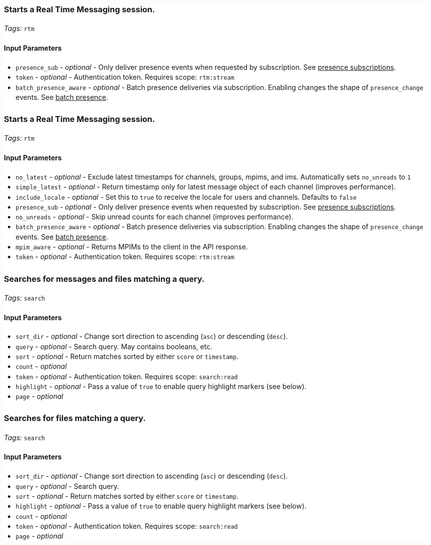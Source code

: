 ### Starts a Real Time Messaging session.

*Tags:* `rtm`

#### Input Parameters
* `presence_sub` - _optional_ - Only deliver presence events when requested by subscription. See [presence subscriptions](/docs/presence-and-status#subscriptions).
* `token` - _optional_ - Authentication token. Requires scope: `rtm:stream`
* `batch_presence_aware` - _optional_ - Batch presence deliveries via subscription. Enabling changes the shape of `presence_change` events. See [batch presence](/docs/presence-and-status#batching).

### Starts a Real Time Messaging session.

*Tags:* `rtm`

#### Input Parameters
* `no_latest` - _optional_ - Exclude latest timestamps for channels, groups, mpims, and ims. Automatically sets `no_unreads` to `1`
* `simple_latest` - _optional_ - Return timestamp only for latest message object of each channel (improves performance).
* `include_locale` - _optional_ - Set this to `true` to receive the locale for users and channels. Defaults to `false`
* `presence_sub` - _optional_ - Only deliver presence events when requested by subscription. See [presence subscriptions](/docs/presence-and-status#subscriptions).
* `no_unreads` - _optional_ - Skip unread counts for each channel (improves performance).
* `batch_presence_aware` - _optional_ - Batch presence deliveries via subscription. Enabling changes the shape of `presence_change` events. See [batch presence](/docs/presence-and-status#batching).
* `mpim_aware` - _optional_ - Returns MPIMs to the client in the API response.
* `token` - _optional_ - Authentication token. Requires scope: `rtm:stream`

### Searches for messages and files matching a query.

*Tags:* `search`

#### Input Parameters
* `sort_dir` - _optional_ - Change sort direction to ascending (`asc`) or descending (`desc`).
* `query` - _optional_ - Search query. May contains booleans, etc.
* `sort` - _optional_ - Return matches sorted by either `score` or `timestamp`.
* `count` - _optional_
* `token` - _optional_ - Authentication token. Requires scope: `search:read`
* `highlight` - _optional_ - Pass a value of `true` to enable query highlight markers (see below).
* `page` - _optional_

### Searches for files matching a query.

*Tags:* `search`

#### Input Parameters
* `sort_dir` - _optional_ - Change sort direction to ascending (`asc`) or descending (`desc`).
* `query` - _optional_ - Search query.
* `sort` - _optional_ - Return matches sorted by either `score` or `timestamp`.
* `highlight` - _optional_ - Pass a value of `true` to enable query highlight markers (see below).
* `count` - _optional_
* `token` - _optional_ - Authentication token. Requires scope: `search:read`
* `page` - _optional_
